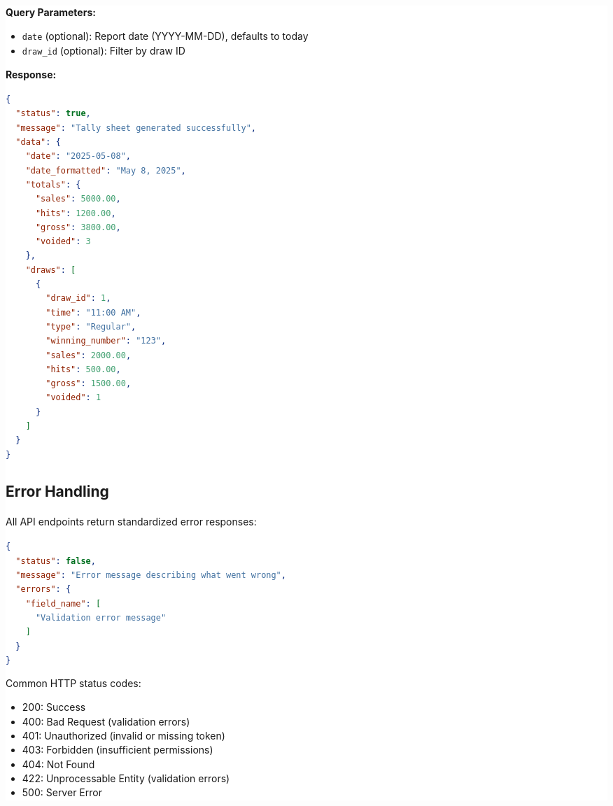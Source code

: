 **Query Parameters:**
- `date` (optional): Report date (YYYY-MM-DD), defaults to today
- `draw_id` (optional): Filter by draw ID

**Response:**
```json
{
  "status": true,
  "message": "Tally sheet generated successfully",
  "data": {
    "date": "2025-05-08",
    "date_formatted": "May 8, 2025",
    "totals": {
      "sales": 5000.00,
      "hits": 1200.00,
      "gross": 3800.00,
      "voided": 3
    },
    "draws": [
      {
        "draw_id": 1,
        "time": "11:00 AM",
        "type": "Regular",
        "winning_number": "123",
        "sales": 2000.00,
        "hits": 500.00,
        "gross": 1500.00,
        "voided": 1
      }
    ]
  }
}
```

## Error Handling

All API endpoints return standardized error responses:

```json
{
  "status": false,
  "message": "Error message describing what went wrong",
  "errors": {
    "field_name": [
      "Validation error message"
    ]
  }
}
```

Common HTTP status codes:
- 200: Success
- 400: Bad Request (validation errors)
- 401: Unauthorized (invalid or missing token)
- 403: Forbidden (insufficient permissions)
- 404: Not Found
- 422: Unprocessable Entity (validation errors)
- 500: Server Error
